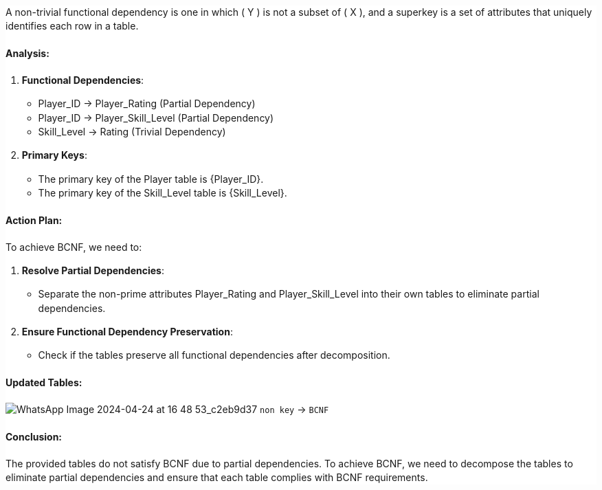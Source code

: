 A non-trivial functional dependency is one in which \( Y \) is not a subset of \( X \), and a superkey is a set of attributes that uniquely identifies each row in a table.

#### Analysis:

1. **Functional Dependencies**:
    - Player_ID → Player_Rating (Partial Dependency)
    - Player_ID → Player_Skill_Level (Partial Dependency)
    - Skill_Level → Rating (Trivial Dependency)

2. **Primary Keys**:
    - The primary key of the Player table is {Player_ID}.
    - The primary key of the Skill_Level table is {Skill_Level}.

#### Action Plan:

To achieve BCNF, we need to:
1. **Resolve Partial Dependencies**:
    - Separate the non-prime attributes Player_Rating and Player_Skill_Level into their own tables to eliminate partial dependencies.

2. **Ensure Functional Dependency Preservation**:
    - Check if the tables preserve all functional dependencies after decomposition.

#### Updated Tables:

![WhatsApp Image 2024-04-24 at 16 48 53_c2eb9d37](https://github.com/nandini-gangrade/Hexaware-Python-Training/assets/87817417/6d5630fd-f8b4-4d91-b6f8-47114187262e)
`non key` -> `BCNF`

#### Conclusion:

The provided tables do not satisfy BCNF due to partial dependencies. To achieve BCNF, we need to decompose the tables to eliminate partial dependencies and ensure that each table complies with BCNF requirements.





